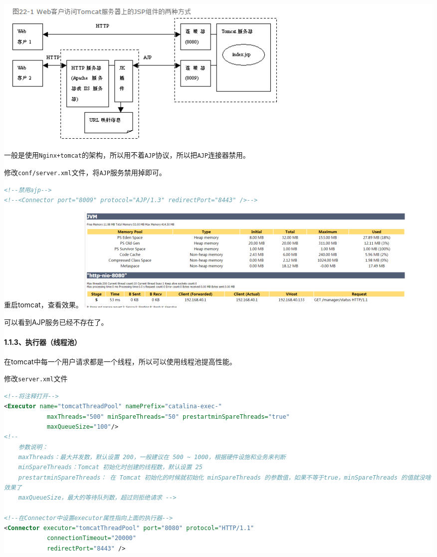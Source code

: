 ![jsp访问两种方式](assets/jsp访问两种方式.png)

一般是使用`Nginx+tomcat`的架构，所以用不着`AJP`协议，所以把`AJP`连接器禁用。

修改`conf/server.xml`文件，将`AJP`服务禁用掉即可。
```xml
<!--禁用ajp-->
<!--<Connector port="8009" protocol="AJP/1.3" redirectPort="8443" />-->
```

重启tomcat，查看效果。
![禁用ajp后](assets/禁用ajp后.png)

可以看到AJP服务已经不存在了。

#### 1.1.3、执行器（线程池）
在tomcat中每一个用户请求都是一个线程，所以可以使用线程池提高性能。

修改`server.xml`文件
```xml
<!--将注释打开-->
<Executor name="tomcatThreadPool" namePrefix="catalina-exec-"
            maxThreads="500" minSpareThreads="50" prestartminSpareThreads="true"
            maxQueueSize="100"/>
<!--
    参数说明：
    maxThreads：最大并发数，默认设置 200，一般建议在 500 ~ 1000，根据硬件设施和业务来判断
    minSpareThreads：Tomcat 初始化时创建的线程数，默认设置 25
    prestartminSpareThreads： 在 Tomcat 初始化的时候就初始化 minSpareThreads 的参数值，如果不等于true，minSpareThreads 的值就没啥效果了
    maxQueueSize，最大的等待队列数，超过则拒绝请求 -->

<!--在Connector中设置executor属性指向上面的执行器-->
<Connector executor="tomcatThreadPool" port="8080" protocol="HTTP/1.1"
            connectionTimeout="20000"
            redirectPort="8443" />
```
